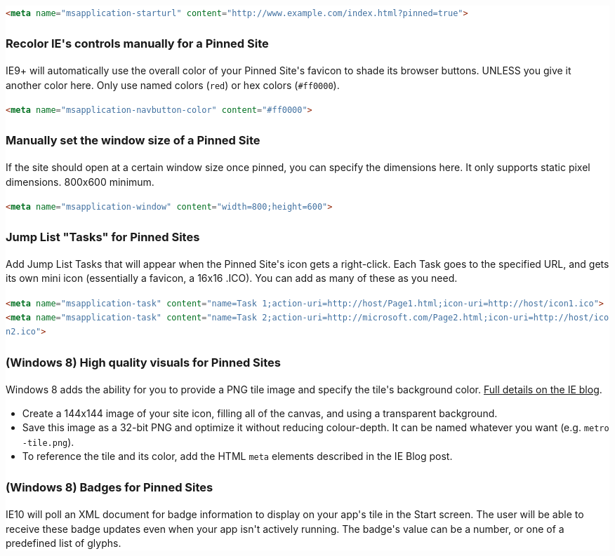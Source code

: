 ```html
<meta name="msapplication-starturl" content="http://www.example.com/index.html?pinned=true">
```

### Recolor IE's controls manually for a Pinned Site

IE9+ will automatically use the overall color of your Pinned Site's favicon to
shade its browser buttons. UNLESS you give it another color here. Only use
named colors (`red`) or hex colors (`#ff0000`).

```html
<meta name="msapplication-navbutton-color" content="#ff0000">
```

### Manually set the window size of a Pinned Site

If the site should open at a certain window size once pinned, you can specify
the dimensions here. It only supports static pixel dimensions. 800x600
minimum.

```html
<meta name="msapplication-window" content="width=800;height=600">
```

### Jump List "Tasks" for Pinned Sites

Add Jump List Tasks that will appear when the Pinned Site's icon gets a
right-click. Each Task goes to the specified URL, and gets its own mini icon
(essentially a favicon, a 16x16 .ICO). You can add as many of these as you
need.

```html
<meta name="msapplication-task" content="name=Task 1;action-uri=http://host/Page1.html;icon-uri=http://host/icon1.ico">
<meta name="msapplication-task" content="name=Task 2;action-uri=http://microsoft.com/Page2.html;icon-uri=http://host/icon2.ico">
```

### (Windows 8) High quality visuals for Pinned Sites

Windows 8 adds the ability for you to provide a PNG tile image and specify the
tile's background color. [Full details on the IE
blog](http://blogs.msdn.com/b/ie/archive/2012/06/08/high-quality-visuals-for-pinned-sites-in-windows-8.aspx).

* Create a 144x144 image of your site icon, filling all of the canvas, and
  using a transparent background.
* Save this image as a 32-bit PNG and optimize it without reducing
  colour-depth. It can be named whatever you want (e.g. `metro-tile.png`).
* To reference the tile and its color, add the HTML `meta` elements described
  in the IE Blog post.

### (Windows 8) Badges for Pinned Sites

IE10 will poll an XML document for badge information to display on your app's
tile in the Start screen. The user will be able to receive these badge updates
even when your app isn't actively running. The badge's value can be a number,
or one of a predefined list of glyphs.
